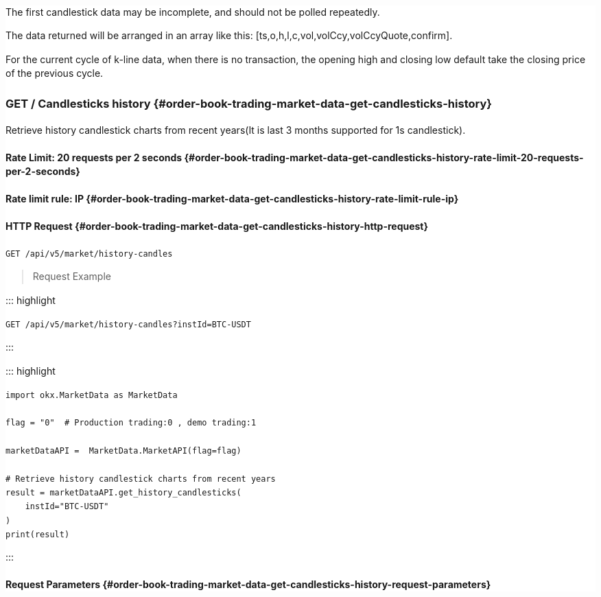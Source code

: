 The first candlestick data may be incomplete, and should not be polled
repeatedly.

The data returned will be arranged in an array like this:
\[ts,o,h,l,c,vol,volCcy,volCcyQuote,confirm\].

For the current cycle of k-line data, when there is no transaction, the
opening high and closing low default take the closing price of the
previous cycle.

### GET / Candlesticks history {#order-book-trading-market-data-get-candlesticks-history}

Retrieve history candlestick charts from recent years(It is last 3
months supported for 1s candlestick).

#### Rate Limit: 20 requests per 2 seconds {#order-book-trading-market-data-get-candlesticks-history-rate-limit-20-requests-per-2-seconds}

#### Rate limit rule: IP {#order-book-trading-market-data-get-candlesticks-history-rate-limit-rule-ip}

#### HTTP Request {#order-book-trading-market-data-get-candlesticks-history-http-request}

`GET /api/v5/market/history-candles`

> Request Example

::: highlight
``` {.highlight .shell .tab-shell}
GET /api/v5/market/history-candles?instId=BTC-USDT
```
:::

::: highlight
``` {.highlight .python .tab-python}
import okx.MarketData as MarketData

flag = "0"  # Production trading:0 , demo trading:1

marketDataAPI =  MarketData.MarketAPI(flag=flag)

# Retrieve history candlestick charts from recent years
result = marketDataAPI.get_history_candlesticks(
    instId="BTC-USDT"
)
print(result)
```
:::

#### Request Parameters {#order-book-trading-market-data-get-candlesticks-history-request-parameters}
